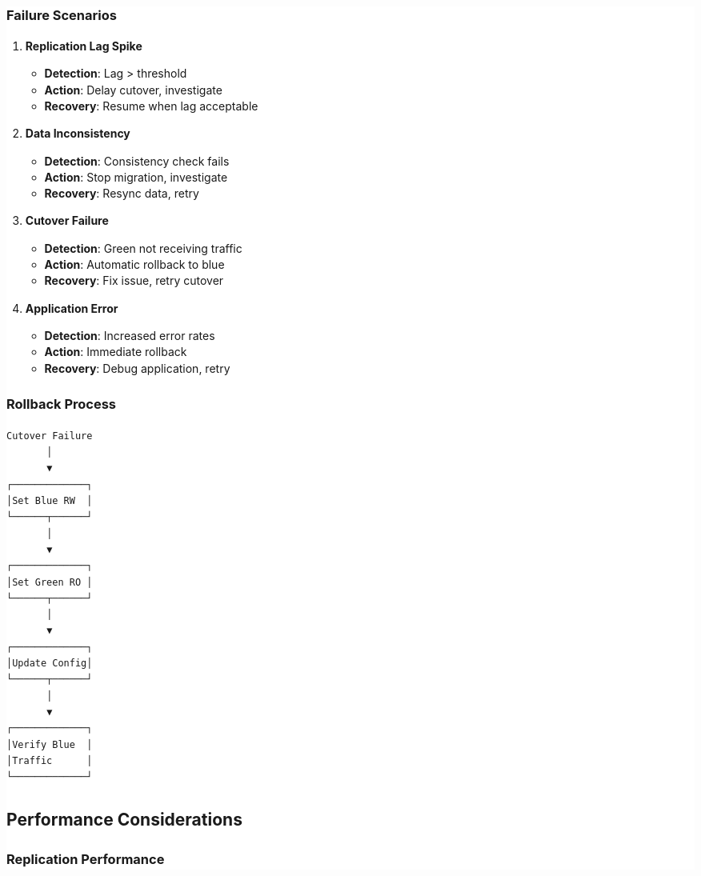 ### Failure Scenarios

1. **Replication Lag Spike**
   - **Detection**: Lag > threshold
   - **Action**: Delay cutover, investigate
   - **Recovery**: Resume when lag acceptable

2. **Data Inconsistency**
   - **Detection**: Consistency check fails
   - **Action**: Stop migration, investigate
   - **Recovery**: Resync data, retry

3. **Cutover Failure**
   - **Detection**: Green not receiving traffic
   - **Action**: Automatic rollback to blue
   - **Recovery**: Fix issue, retry cutover

4. **Application Error**
   - **Detection**: Increased error rates
   - **Action**: Immediate rollback
   - **Recovery**: Debug application, retry

### Rollback Process

```
Cutover Failure
       │
       ▼
┌─────────────┐
│Set Blue RW  │
└──────┬──────┘
       │
       ▼
┌─────────────┐
│Set Green RO │
└──────┬──────┘
       │
       ▼
┌─────────────┐
│Update Config│
└──────┬──────┘
       │
       ▼
┌─────────────┐
│Verify Blue  │
│Traffic      │
└─────────────┘
```

## Performance Considerations

### Replication Performance

